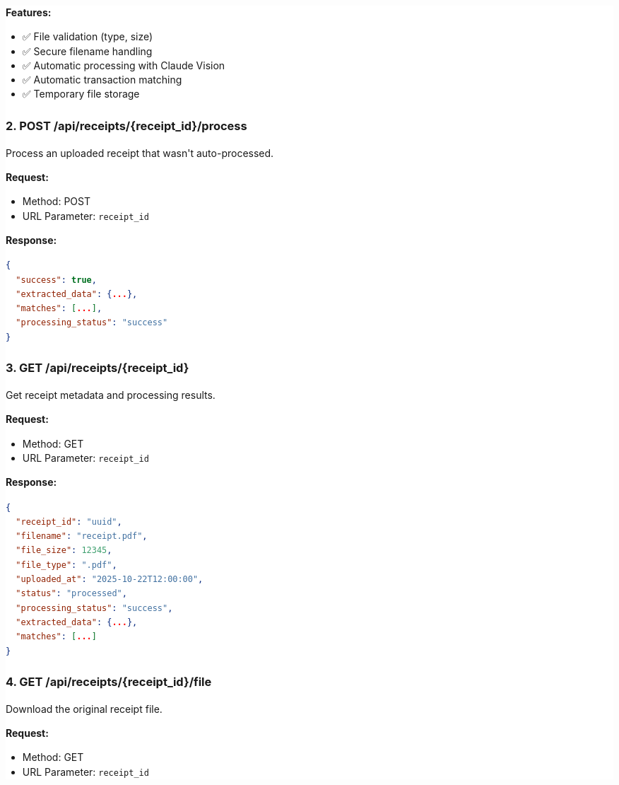 **Features:**
- ✅ File validation (type, size)
- ✅ Secure filename handling
- ✅ Automatic processing with Claude Vision
- ✅ Automatic transaction matching
- ✅ Temporary file storage

### 2. POST /api/receipts/{receipt_id}/process

Process an uploaded receipt that wasn't auto-processed.

**Request:**
- Method: POST
- URL Parameter: `receipt_id`

**Response:**
```json
{
  "success": true,
  "extracted_data": {...},
  "matches": [...],
  "processing_status": "success"
}
```

### 3. GET /api/receipts/{receipt_id}

Get receipt metadata and processing results.

**Request:**
- Method: GET
- URL Parameter: `receipt_id`

**Response:**
```json
{
  "receipt_id": "uuid",
  "filename": "receipt.pdf",
  "file_size": 12345,
  "file_type": ".pdf",
  "uploaded_at": "2025-10-22T12:00:00",
  "status": "processed",
  "processing_status": "success",
  "extracted_data": {...},
  "matches": [...]
}
```

### 4. GET /api/receipts/{receipt_id}/file

Download the original receipt file.

**Request:**
- Method: GET
- URL Parameter: `receipt_id`
